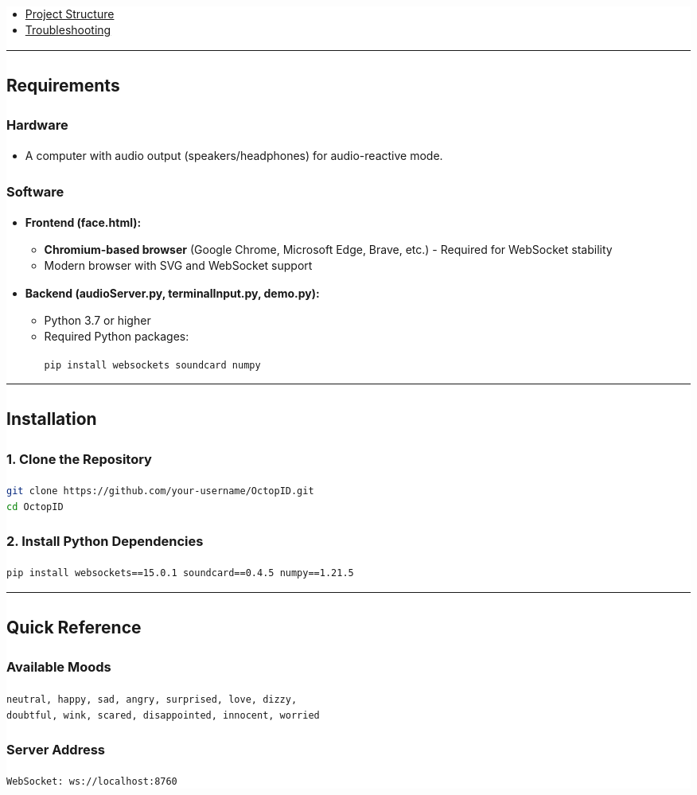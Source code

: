 - [Project Structure](#project-structure)
- [Troubleshooting](#troubleshooting)

---

## Requirements

### Hardware

- A computer with audio output (speakers/headphones) for audio-reactive mode.

### Software

- **Frontend (face.html):**
  - **Chromium-based browser** (Google Chrome, Microsoft Edge, Brave, etc.) - Required for WebSocket stability
  - Modern browser with SVG and WebSocket support

- **Backend (audioServer.py, terminalInput.py, demo.py):**
  - Python 3.7 or higher
  - Required Python packages:
    ```bash
    pip install websockets soundcard numpy
    ```

---

## Installation

### 1. Clone the Repository

```bash
git clone https://github.com/your-username/OctopID.git
cd OctopID
```

### 2. Install Python Dependencies

```bash
pip install websockets==15.0.1 soundcard==0.4.5 numpy==1.21.5
```
---
## Quick Reference

### Available Moods
```
neutral, happy, sad, angry, surprised, love, dizzy,
doubtful, wink, scared, disappointed, innocent, worried
```

### Server Address
```
WebSocket: ws://localhost:8760
```
